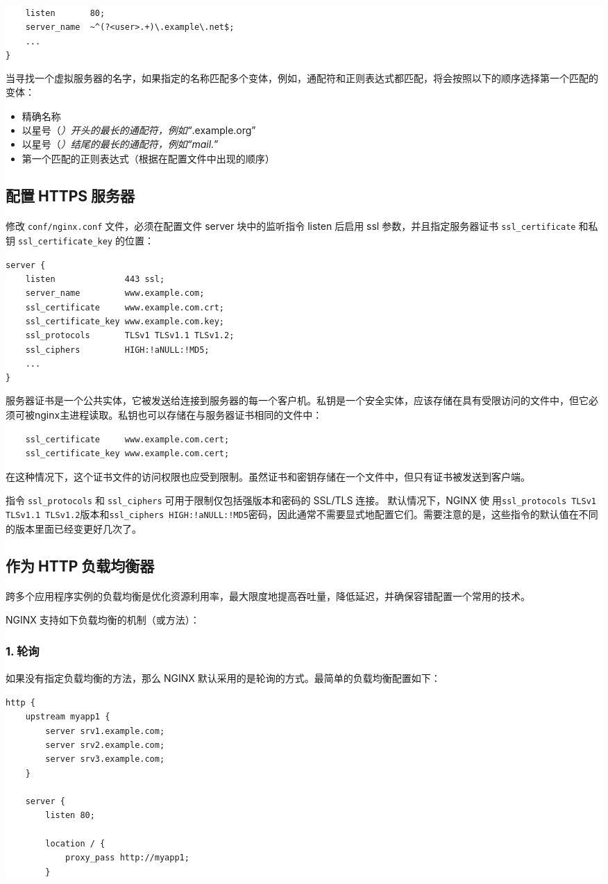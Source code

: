 ```
    listen       80;
    server_name  ~^(?<user>.+)\.example\.net$;
    ...
}
```


当寻找一个虚拟服务器的名字，如果指定的名称匹配多个变体，例如，通配符和正则表达式都匹配，将会按照以下的顺序选择第一个匹配的变体：

* 精确名称
* 以星号（*）开头的最长的通配符，例如“*.example.org”
* 以星号（*）结尾的最长的通配符，例如“mail.*”
* 第一个匹配的正则表达式（根据在配置文件中出现的顺序）



## 配置 HTTPS 服务器

修改 `conf/nginx.conf` 文件，必须在配置文件 server 块中的监听指令 listen 后启用 ssl 参数，并且指定服务器证书 `ssl_certificate` 和私钥 `ssl_certificate_key` 的位置：

```
server {
    listen              443 ssl;
    server_name         www.example.com;
    ssl_certificate     www.example.com.crt;
    ssl_certificate_key www.example.com.key;
    ssl_protocols       TLSv1 TLSv1.1 TLSv1.2;
    ssl_ciphers         HIGH:!aNULL:!MD5;
    ...
}
```


服务器证书是一个公共实体，它被发送给连接到服务器的每一个客户机。私钥是一个安全实体，应该存储在具有受限访问的文件中，但它必须可被nginx主进程读取。私钥也可以存储在与服务器证书相同的文件中：

```
    ssl_certificate     www.example.com.cert;
    ssl_certificate_key www.example.com.cert;
```

在这种情况下，这个证书文件的访问权限也应受到限制。虽然证书和密钥存储在一个文件中，但只有证书被发送到客户端。

指令 `ssl_protocols` 和 `ssl_ciphers` 可用于限制仅包括强版本和密码的 SSL/TLS 连接。 默认情况下，NGINX 使 用`ssl_protocols TLSv1 TLSv1.1 TLSv1.2`版本和`ssl_ciphers HIGH:!aNULL:!MD5`密码，因此通常不需要显式地配置它们。需要注意的是，这些指令的默认值在不同的版本里面已经变更好几次了。

## 作为 HTTP 负载均衡器

跨多个应用程序实例的负载均衡是优化资源利用率，最大限度地提高吞吐量，降低延迟，并确保容错配置一个常用的技术。

NGINX 支持如下负载均衡的机制（或方法）：

### 1. 轮询 

如果没有指定负载均衡的方法，那么 NGINX 默认采用的是轮询的方式。最简单的负载均衡配置如下：

```
http {
    upstream myapp1 {
        server srv1.example.com;
        server srv2.example.com;
        server srv3.example.com;
    }

    server {
        listen 80;

        location / {
            proxy_pass http://myapp1;
        }
```